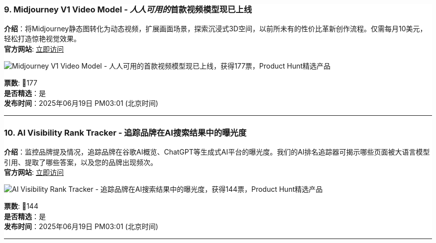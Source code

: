 
### 9. Midjourney V1 Video Model - *人人可用的*首款视频模型现已上线

**介绍**：将Midjourney静态图转化为动态视频，扩展画面场景，探索沉浸式3D空间，以前所未有的性价比革新创作流程。仅需每月10美元，轻松打造惊艳视觉效果。  
**官方网站**: [立即访问](https://www.producthunt.com/r/5NIBEE6TMCP45F?utm_campaign=producthunt-api&utm_medium=api-v2&utm_source=Application%3A+prohunt+%28ID%3A+197029%29)  

![Midjourney V1 Video Model - *人人可用的*首款视频模型现已上线，获得177票，Product Hunt精选产品](https://ph-files.imgix.net/53aa7c99-63c2-4093-b2de-01dbbfecca45.png?auto=format&w=800&h=400&fit=crop&q=85&fm=webp)

**票数**: 🔺177  
**是否精选**：是  
**发布时间**：2025年06月19日 PM03:01 (北京时间)

---

### 10. AI Visibility Rank Tracker - 追踪品牌在AI搜索结果中的曝光度

**介绍**：监控品牌提及情况，追踪品牌在谷歌AI概览、ChatGPT等生成式AI平台的曝光度。我们的AI排名追踪器可揭示哪些页面被大语言模型引用、提取了哪些答案，以及您的品牌出现频次。  
**官方网站**: [立即访问](https://www.producthunt.com/r/RIUS46MZE5UMI6?utm_campaign=producthunt-api&utm_medium=api-v2&utm_source=Application%3A+prohunt+%28ID%3A+197029%29)  

![AI Visibility Rank Tracker - 追踪品牌在AI搜索结果中的曝光度，获得144票，Product Hunt精选产品](https://ph-files.imgix.net/ff4400f8-9bbb-49b2-b92f-a7b973918515.png?auto=format&w=800&h=400&fit=crop&q=85&fm=webp)

**票数**: 🔺144  
**是否精选**：是  
**发布时间**：2025年06月19日 PM03:01 (北京时间)

---

